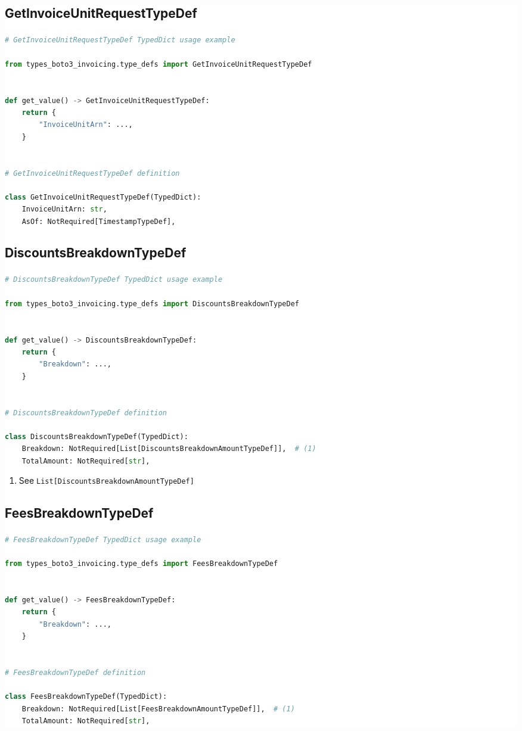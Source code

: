 
## GetInvoiceUnitRequestTypeDef

```python
# GetInvoiceUnitRequestTypeDef TypedDict usage example

from types_boto3_invoicing.type_defs import GetInvoiceUnitRequestTypeDef


def get_value() -> GetInvoiceUnitRequestTypeDef:
    return {
        "InvoiceUnitArn": ...,
    }


# GetInvoiceUnitRequestTypeDef definition

class GetInvoiceUnitRequestTypeDef(TypedDict):
    InvoiceUnitArn: str,
    AsOf: NotRequired[TimestampTypeDef],
```


## DiscountsBreakdownTypeDef

```python
# DiscountsBreakdownTypeDef TypedDict usage example

from types_boto3_invoicing.type_defs import DiscountsBreakdownTypeDef


def get_value() -> DiscountsBreakdownTypeDef:
    return {
        "Breakdown": ...,
    }


# DiscountsBreakdownTypeDef definition

class DiscountsBreakdownTypeDef(TypedDict):
    Breakdown: NotRequired[List[DiscountsBreakdownAmountTypeDef]],  # (1)
    TotalAmount: NotRequired[str],
```

1. See `List[DiscountsBreakdownAmountTypeDef]`

## FeesBreakdownTypeDef

```python
# FeesBreakdownTypeDef TypedDict usage example

from types_boto3_invoicing.type_defs import FeesBreakdownTypeDef


def get_value() -> FeesBreakdownTypeDef:
    return {
        "Breakdown": ...,
    }


# FeesBreakdownTypeDef definition

class FeesBreakdownTypeDef(TypedDict):
    Breakdown: NotRequired[List[FeesBreakdownAmountTypeDef]],  # (1)
    TotalAmount: NotRequired[str],
```
